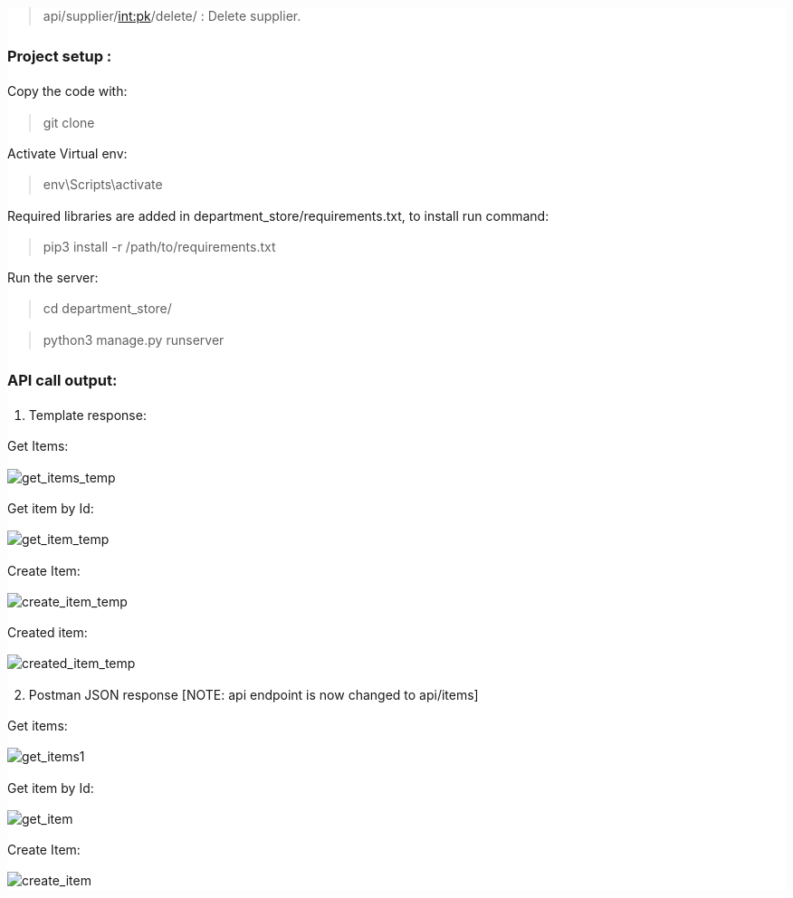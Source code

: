   > api/supplier/<int:pk>/delete/ : Delete supplier.
  
### Project setup :
  
  Copy the code with:
  
  > git clone <project-url>
  
  Activate Virtual env:
  
  > env\Scripts\activate
  
 Required libraries are added in department_store/requirements.txt, to install run command:
  
  > pip3 install -r /path/to/requirements.txt
  
 Run the server:
  
  > cd department_store/
  
  >  python3 manage.py runserver
   
 
 ### API call output:
  
  1. Template response:
  
  Get Items:
  
  <img width="923" alt="get_items_temp" src="https://user-images.githubusercontent.com/76721836/210322756-87689071-9a64-44dc-9978-228930218fb7.PNG">
  
  Get item by Id:
  
  <img width="927" alt="get_item_temp" src="https://user-images.githubusercontent.com/76721836/210322798-82587b19-0fe6-4c4b-ba9d-78845f75a68f.PNG">
  
  Create Item:
  
  <img width="923" alt="create_item_temp" src="https://user-images.githubusercontent.com/76721836/210323621-35eac844-4b63-4fb8-8ece-f62fa0abb7a0.PNG">
  
  Created item:
  
  <img width="918" alt="created_item_temp" src="https://user-images.githubusercontent.com/76721836/210324171-6971ba79-d78c-48f5-ad8f-1a68b079706c.PNG">
  
  
  
  
  
  2. Postman JSON response [NOTE: api endpoint is now changed to api/items]
  
  Get items:
  
  <img width="865" alt="get_items1" src="https://user-images.githubusercontent.com/76721836/210321401-9f8404c4-d206-4062-a5bc-c440abfeb4e5.PNG">
  
  Get item by Id:
  
  <img width="872" alt="get_item" src="https://user-images.githubusercontent.com/76721836/210321767-244bcfcb-badd-45e4-a81a-cd9668f191b6.PNG">
  
  Create Item:
  
  <img width="881" alt="create_item" src="https://user-images.githubusercontent.com/76721836/210322657-08b64c3e-c992-453f-aa8d-f9d6433b954d.PNG">
  